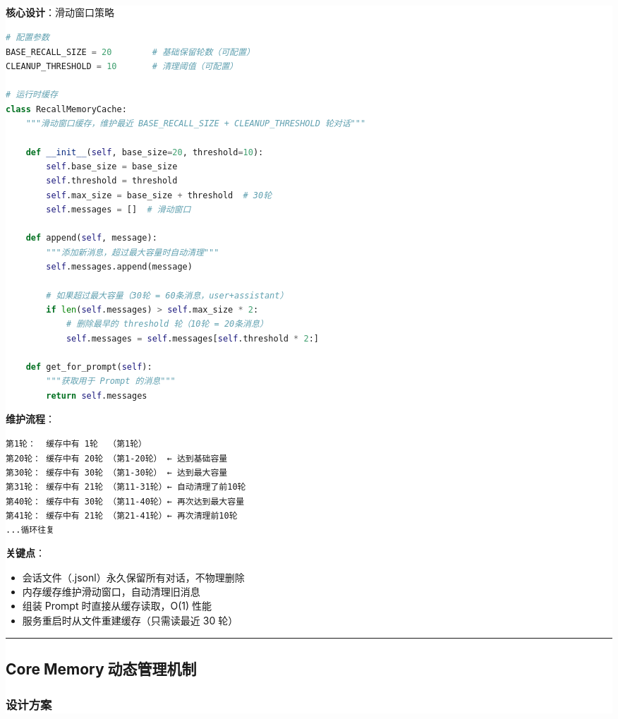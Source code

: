 **核心设计**：滑动窗口策略

```python
# 配置参数
BASE_RECALL_SIZE = 20        # 基础保留轮数（可配置）
CLEANUP_THRESHOLD = 10       # 清理阈值（可配置）

# 运行时缓存
class RecallMemoryCache:
    """滑动窗口缓存，维护最近 BASE_RECALL_SIZE + CLEANUP_THRESHOLD 轮对话"""

    def __init__(self, base_size=20, threshold=10):
        self.base_size = base_size
        self.threshold = threshold
        self.max_size = base_size + threshold  # 30轮
        self.messages = []  # 滑动窗口

    def append(self, message):
        """添加新消息，超过最大容量时自动清理"""
        self.messages.append(message)

        # 如果超过最大容量（30轮 = 60条消息，user+assistant）
        if len(self.messages) > self.max_size * 2:
            # 删除最早的 threshold 轮（10轮 = 20条消息）
            self.messages = self.messages[self.threshold * 2:]

    def get_for_prompt(self):
        """获取用于 Prompt 的消息"""
        return self.messages
```

**维护流程**：

```
第1轮：  缓存中有 1轮  （第1轮）
第20轮： 缓存中有 20轮 （第1-20轮） ← 达到基础容量
第30轮： 缓存中有 30轮 （第1-30轮） ← 达到最大容量
第31轮： 缓存中有 21轮 （第11-31轮）← 自动清理了前10轮
第40轮： 缓存中有 30轮 （第11-40轮）← 再次达到最大容量
第41轮： 缓存中有 21轮 （第21-41轮）← 再次清理前10轮
...循环往复
```

**关键点**：
- 会话文件（.jsonl）永久保留所有对话，不物理删除
- 内存缓存维护滑动窗口，自动清理旧消息
- 组装 Prompt 时直接从缓存读取，O(1) 性能
- 服务重启时从文件重建缓存（只需读最近 30 轮）

---

## Core Memory 动态管理机制

### 设计方案
